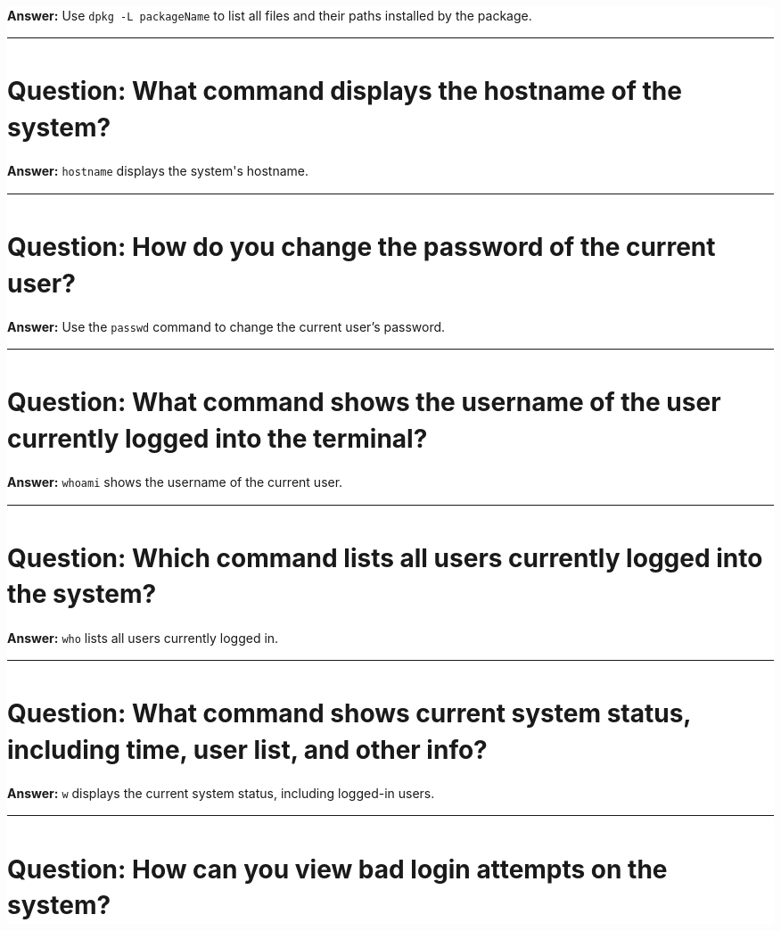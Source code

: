 **Answer:**
Use `dpkg -L packageName` to list all files and their paths installed by the package.

---

# Question: What command displays the hostname of the system?

**Answer:**
`hostname` displays the system's hostname.

---

# Question: How do you change the password of the current user?

**Answer:**
Use the `passwd` command to change the current user’s password.

---

# Question: What command shows the username of the user currently logged into the terminal?

**Answer:**
`whoami` shows the username of the current user.

---

# Question: Which command lists all users currently logged into the system?

**Answer:**
`who` lists all users currently logged in.

---

# Question: What command shows current system status, including time, user list, and other info?

**Answer:**
`w` displays the current system status, including logged-in users.

---

# Question: How can you view bad login attempts on the system?
